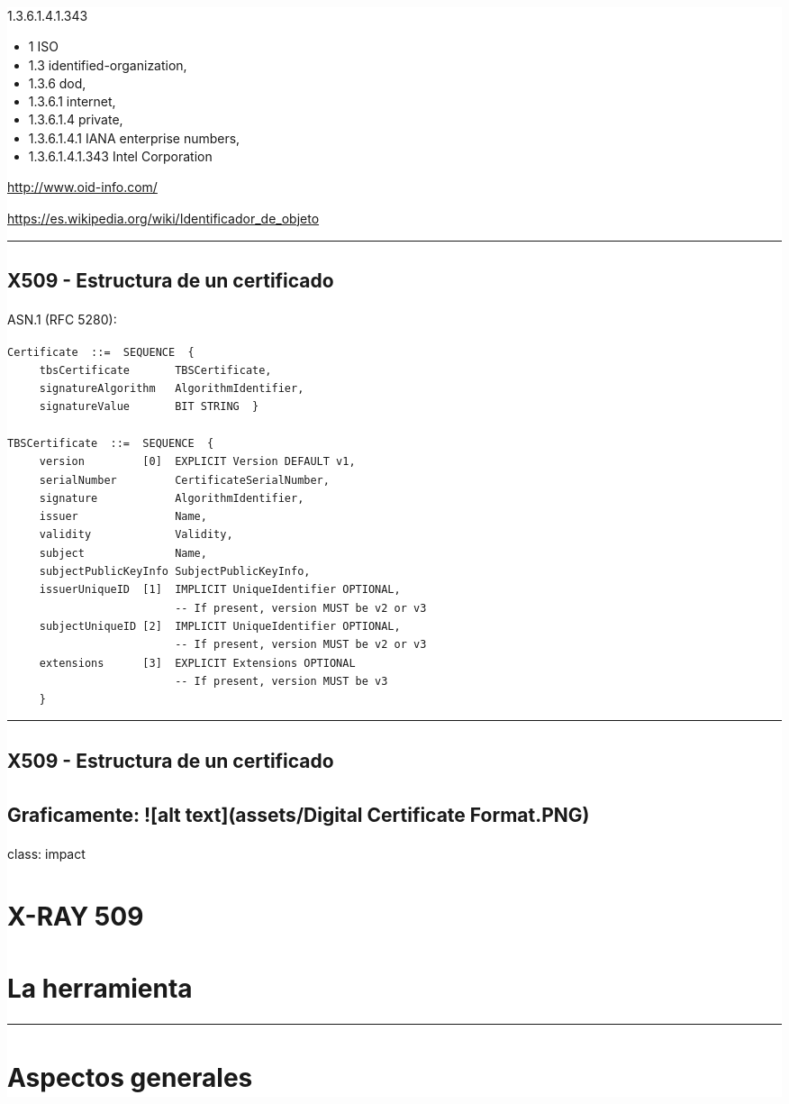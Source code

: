 1.3.6.1.4.1.343

* 1 ISO
* 1.3 identified-organization,
* 1.3.6 dod,
* 1.3.6.1 internet,
* 1.3.6.1.4 private,
* 1.3.6.1.4.1 IANA enterprise numbers,
* 1.3.6.1.4.1.343 Intel Corporation



http://www.oid-info.com/

https://es.wikipedia.org/wiki/Identificador_de_objeto

---
## X509 - Estructura de un certificado
ASN.1 (RFC 5280):
```
Certificate  ::=  SEQUENCE  {
     tbsCertificate       TBSCertificate,
     signatureAlgorithm   AlgorithmIdentifier,
     signatureValue       BIT STRING  }

TBSCertificate  ::=  SEQUENCE  {
     version         [0]  EXPLICIT Version DEFAULT v1,
     serialNumber         CertificateSerialNumber,
     signature            AlgorithmIdentifier,
     issuer               Name,
     validity             Validity,
     subject              Name,
     subjectPublicKeyInfo SubjectPublicKeyInfo,
     issuerUniqueID  [1]  IMPLICIT UniqueIdentifier OPTIONAL,
                          -- If present, version MUST be v2 or v3
     subjectUniqueID [2]  IMPLICIT UniqueIdentifier OPTIONAL,
                          -- If present, version MUST be v2 or v3
     extensions      [3]  EXPLICIT Extensions OPTIONAL
                          -- If present, version MUST be v3
     }
```
---
## X509 - Estructura de un certificado
Graficamente:
![alt text](assets/Digital Certificate Format.PNG)
---
class: impact
# X-RAY 509

# La herramienta
---
# Aspectos generales
